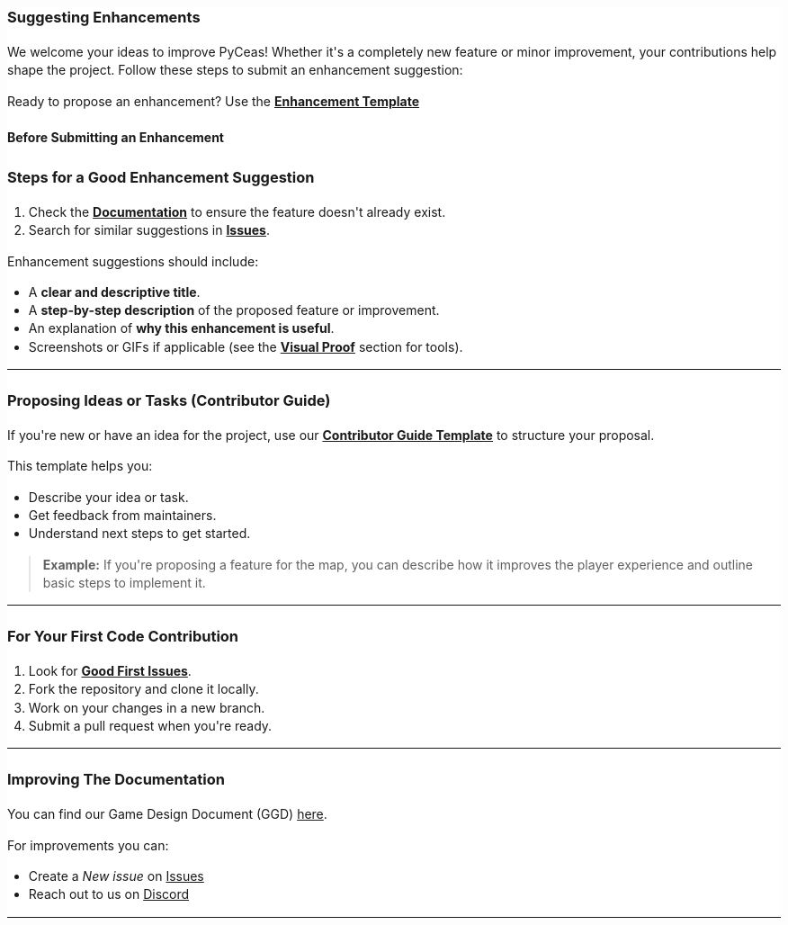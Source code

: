 
### Suggesting Enhancements

We welcome your ideas to improve PyCeas! Whether it's a completely new feature or minor improvement, your contributions help shape the project. Follow these steps to submit an enhancement suggestion:

Ready to propose an enhancement? Use the **[Enhancement Template](https://github.com/PyCeas/.github/blob/main/.github/ISSUE_TEMPLATE/enhancement.md)**

#### Before Submitting an Enhancement

### Steps for a Good Enhancement Suggestion

1. Check the **[Documentation](https://github.com/PyCeas/Pyceas/tree/main/docs)** to ensure the feature doesn't already exist.
2. Search for similar suggestions in **[Issues](https://github.com/PyCeas/Pyceas/issues)**.

Enhancement suggestions should include:
- A **clear and descriptive title**.
- A **step-by-step description** of the proposed feature or improvement.
- An explanation of **why this enhancement is useful**.
- Screenshots or GIFs if applicable (see the **[Visual Proof](#visual-proof)** section for tools).

---

### Proposing Ideas or Tasks (Contributor Guide)

If you're new or have an idea for the project, use our **[Contributor Guide Template](https://github.com/PyCeas/.github/blob/main/.github/ISSUE_TEMPLATE/contributor_guide.md)** to structure your proposal.

This template helps you:
- Describe your idea or task.
- Get feedback from maintainers.
- Understand next steps to get started.

> **Example:**
> If you're proposing a feature for the map, you can describe how it improves the player experience and outline basic steps to implement it.

---

### For Your First Code Contribution

1. Look for **[Good First Issues](https://github.com/PyCeas/Pyceas/labels/good%20first%20issue)**.
2. Fork the repository and clone it locally.
3. Work on your changes in a new branch.
4. Submit a pull request when you're ready.

---

### Improving The Documentation
You can find our Game Design Document (GGD) [here](./docs/PyCeas%20Game%20Design%20Document.pdf).

For improvements you can:
- Create a *New issue* on [Issues](https://github.com/PyCeas/Pyceas/issues)
- Reach out to us on [Discord](https://discord.gg/MZ5MHqDnGW)

---